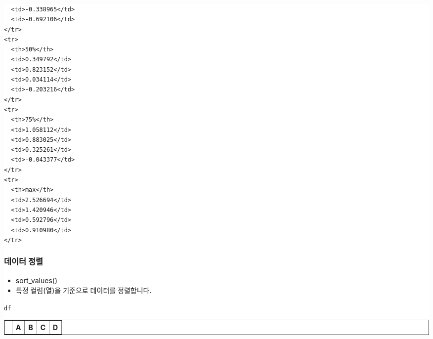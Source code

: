       <td>-0.338965</td>
      <td>-0.692106</td>
    </tr>
    <tr>
      <th>50%</th>
      <td>0.349792</td>
      <td>0.823152</td>
      <td>0.034114</td>
      <td>-0.203216</td>
    </tr>
    <tr>
      <th>75%</th>
      <td>1.058112</td>
      <td>0.883025</td>
      <td>0.325261</td>
      <td>-0.043377</td>
    </tr>
    <tr>
      <th>max</th>
      <td>2.526694</td>
      <td>1.420946</td>
      <td>0.592796</td>
      <td>0.910980</td>
    </tr>
  </tbody>
</table>
</div>



### 데이터 정렬
- sort_values()
- 특정 컬럼(열)을 기준으로 데이터를 정렬합니다.


```python
df
```




<div>
<style scoped>
    .dataframe tbody tr th:only-of-type {
        vertical-align: middle;
    }

    .dataframe tbody tr th {
        vertical-align: top;
    }

    .dataframe thead th {
        text-align: right;
    }
</style>
<table border="1" class="dataframe">
  <thead>
    <tr style="text-align: right;">
      <th></th>
      <th>A</th>
      <th>B</th>
      <th>C</th>
      <th>D</th>
    </tr>
  </thead>
  <tbody>
    <tr>